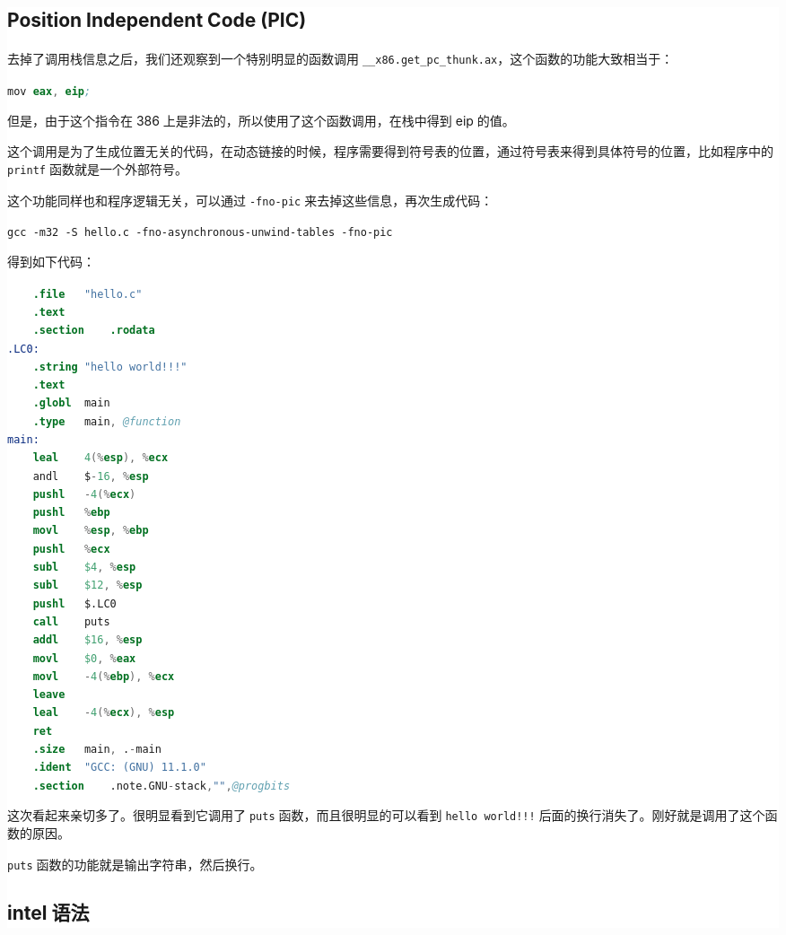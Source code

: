 ## Position Independent Code (PIC)

去掉了调用栈信息之后，我们还观察到一个特别明显的函数调用 `__x86.get_pc_thunk.ax`，这个函数的功能大致相当于：

```s
mov eax, eip;
```

但是，由于这个指令在 386 上是非法的，所以使用了这个函数调用，在栈中得到 eip 的值。

这个调用是为了生成位置无关的代码，在动态链接的时候，程序需要得到符号表的位置，通过符号表来得到具体符号的位置，比如程序中的 `printf` 函数就是一个外部符号。

这个功能同样也和程序逻辑无关，可以通过 `-fno-pic` 来去掉这些信息，再次生成代码：

    gcc -m32 -S hello.c -fno-asynchronous-unwind-tables -fno-pic

得到如下代码：

```s
	.file	"hello.c"
	.text
	.section	.rodata
.LC0:
	.string	"hello world!!!"
	.text
	.globl	main
	.type	main, @function
main:
	leal	4(%esp), %ecx
	andl	$-16, %esp
	pushl	-4(%ecx)
	pushl	%ebp
	movl	%esp, %ebp
	pushl	%ecx
	subl	$4, %esp
	subl	$12, %esp
	pushl	$.LC0
	call	puts
	addl	$16, %esp
	movl	$0, %eax
	movl	-4(%ebp), %ecx
	leave
	leal	-4(%ecx), %esp
	ret
	.size	main, .-main
	.ident	"GCC: (GNU) 11.1.0"
	.section	.note.GNU-stack,"",@progbits
```

这次看起来亲切多了。很明显看到它调用了 `puts` 函数，而且很明显的可以看到 `hello world!!!` 后面的换行消失了。刚好就是调用了这个函数的原因。

`puts` 函数的功能就是输出字符串，然后换行。

## intel 语法
